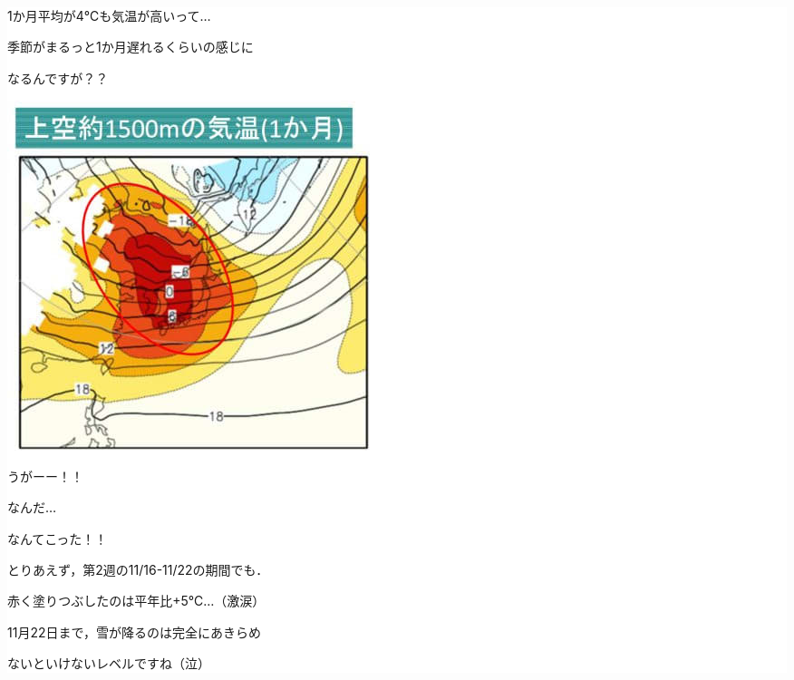 1か月平均が4℃も気温が高いって…


季節がまるっと1か月遅れるくらいの感じに


なるんですが？？







![8f11d169831a182b96ca0191370cb482.jpg](images/8f11d169831a182b96ca0191370cb482.jpg)







うがーー！！


なんだ…


なんてこった！！





とりあえず，第2週の11/16-11/22の期間でも．


赤く塗りつぶしたのは平年比+5℃…（激涙）


11月22日まで，雪が降るのは完全にあきらめ


ないといけないレベルですね（泣）



